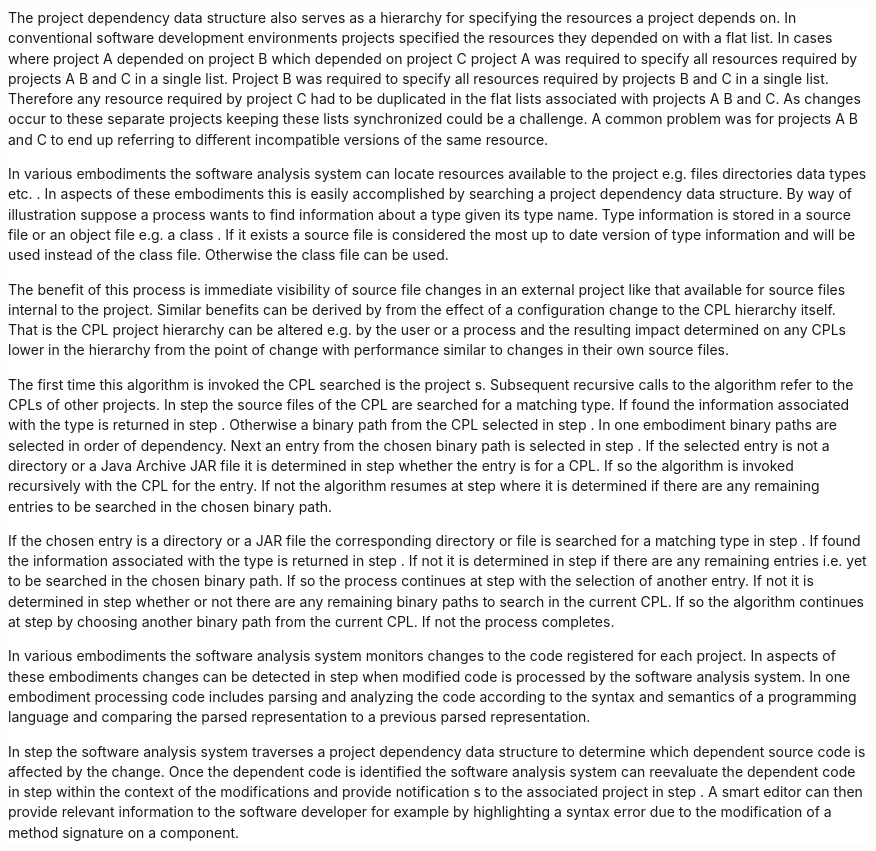 The project dependency data structure also serves as a hierarchy for specifying the resources a project depends on. In conventional software development environments projects specified the resources they depended on with a flat list. In cases where project A depended on project B which depended on project C project A was required to specify all resources required by projects A B and C in a single list. Project B was required to specify all resources required by projects B and C in a single list. Therefore any resource required by project C had to be duplicated in the flat lists associated with projects A B and C. As changes occur to these separate projects keeping these lists synchronized could be a challenge. A common problem was for projects A B and C to end up referring to different incompatible versions of the same resource.

In various embodiments the software analysis system can locate resources available to the project e.g. files directories data types etc. . In aspects of these embodiments this is easily accomplished by searching a project dependency data structure. By way of illustration suppose a process wants to find information about a type given its type name. Type information is stored in a source file or an object file e.g. a class . If it exists a source file is considered the most up to date version of type information and will be used instead of the class file. Otherwise the class file can be used.

The benefit of this process is immediate visibility of source file changes in an external project like that available for source files internal to the project. Similar benefits can be derived by from the effect of a configuration change to the CPL hierarchy itself. That is the CPL project hierarchy can be altered e.g. by the user or a process and the resulting impact determined on any CPLs lower in the hierarchy from the point of change with performance similar to changes in their own source files.

The first time this algorithm is invoked the CPL searched is the project s. Subsequent recursive calls to the algorithm refer to the CPLs of other projects. In step the source files of the CPL are searched for a matching type. If found the information associated with the type is returned in step . Otherwise a binary path from the CPL selected in step . In one embodiment binary paths are selected in order of dependency. Next an entry from the chosen binary path is selected in step . If the selected entry is not a directory or a Java Archive JAR file it is determined in step whether the entry is for a CPL. If so the algorithm is invoked recursively with the CPL for the entry. If not the algorithm resumes at step where it is determined if there are any remaining entries to be searched in the chosen binary path.

If the chosen entry is a directory or a JAR file the corresponding directory or file is searched for a matching type in step . If found the information associated with the type is returned in step . If not it is determined in step if there are any remaining entries i.e. yet to be searched in the chosen binary path. If so the process continues at step with the selection of another entry. If not it is determined in step whether or not there are any remaining binary paths to search in the current CPL. If so the algorithm continues at step by choosing another binary path from the current CPL. If not the process completes.

In various embodiments the software analysis system monitors changes to the code registered for each project. In aspects of these embodiments changes can be detected in step when modified code is processed by the software analysis system. In one embodiment processing code includes parsing and analyzing the code according to the syntax and semantics of a programming language and comparing the parsed representation to a previous parsed representation.

In step the software analysis system traverses a project dependency data structure to determine which dependent source code is affected by the change. Once the dependent code is identified the software analysis system can reevaluate the dependent code in step within the context of the modifications and provide notification s to the associated project in step . A smart editor can then provide relevant information to the software developer for example by highlighting a syntax error due to the modification of a method signature on a component.
